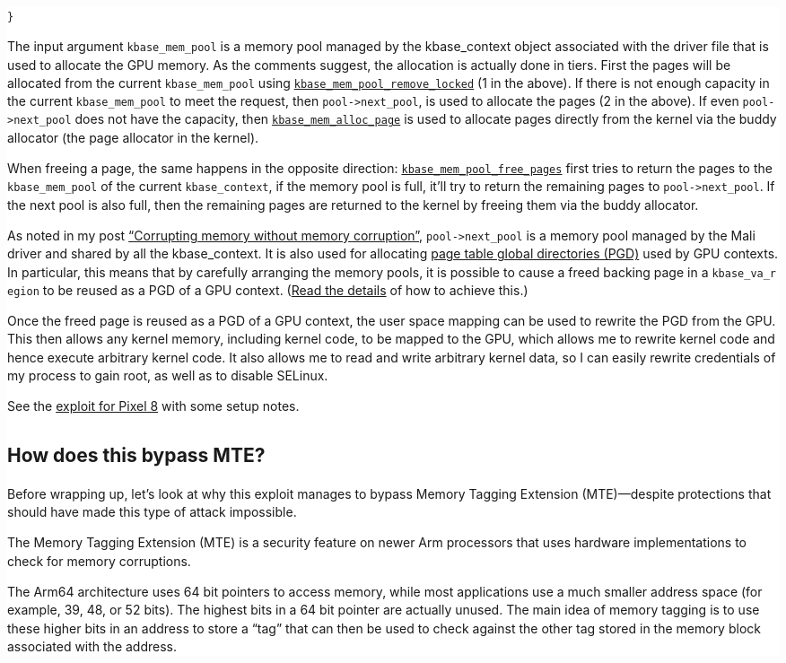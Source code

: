 ```
}
```

The input argument `kbase_mem_pool` is a memory pool managed by the kbase_context object associated with the driver file that is used to allocate the GPU memory. As the comments suggest, the allocation is actually done in tiers. First the pages will be allocated from the current `kbase_mem_pool` using [`kbase_mem_pool_remove_locked`](https://android.googlesource.com/kernel/google-modules/gpu/+/refs/heads/android-gs-shusky-5.15-android14-qpr1/mali_kbase/mali_kbase_mem_pool.c#241) (1 in the above). If there is not enough capacity in the current `kbase_mem_pool` to meet the request, then `pool->next_pool`, is used to allocate the pages (2 in the above). If even `pool->next_pool` does not have the capacity, then [`kbase_mem_alloc_page`](https://android.googlesource.com/kernel/google-modules/gpu/+/refs/heads/android-gs-shusky-5.15-android14-qpr1/mali_kbase/mali_kbase_mem_pool.c#316) is used to allocate pages directly from the kernel via the buddy allocator (the page allocator in the kernel).

When freeing a page, the same happens in the opposite direction: [`kbase_mem_pool_free_pages`](https://android.googlesource.com/kernel/google-modules/gpu/+/refs/heads/android-gs-shusky-5.15-android14-qpr1/mali_kbase/mali_kbase_mem_pool.c#991) first tries to return the pages to the `kbase_mem_pool` of the current `kbase_context`, if the memory pool is full, it’ll try to return the remaining pages to `pool->next_pool`. If the next pool is also full, then the remaining pages are returned to the kernel by freeing them via the buddy allocator.

As noted in my post [“Corrupting memory without memory corruption”](https://github.blog/2022-07-27-corrupting-memory-without-memory-corruption/#breaking-out-of-the-context), `pool->next_pool` is a memory pool managed by the Mali driver and shared by all the kbase_context. It is also used for allocating [page table global directories (PGD)](https://www.kernel.org/doc/gorman/html/understand/understand006.html) used by GPU contexts. In particular, this means that by carefully arranging the memory pools, it is possible to cause a freed backing page in a `kbase_va_region` to be reused as a PGD of a GPU context. ([Read the details](https://github.blog/2022-07-27-corrupting-memory-without-memory-corruption/#breaking-out-of-the-context) of how to achieve this.)

Once the freed page is reused as a PGD of a GPU context, the user space mapping can be used to rewrite the PGD from the GPU. This then allows any kernel memory, including kernel code, to be mapped to the GPU, which allows me to rewrite kernel code and hence execute arbitrary kernel code. It also allows me to read and write arbitrary kernel data, so I can easily rewrite credentials of my process to gain root, as well as to disable SELinux.

See the [exploit for Pixel 8](https://github.com/github/securitylab/tree/main/SecurityExploits/Android/Mali/CVE-2025-0072) with some setup notes.

How does this bypass MTE?
-------------------------

Before wrapping up, let’s look at why this exploit manages to bypass Memory Tagging Extension (MTE)—despite protections that should have made this type of attack impossible.

The Memory Tagging Extension (MTE) is a security feature on newer Arm processors that uses hardware implementations to check for memory corruptions.

The Arm64 architecture uses 64 bit pointers to access memory, while most applications use a much smaller address space (for example, 39, 48, or 52 bits). The highest bits in a 64 bit pointer are actually unused. The main idea of memory tagging is to use these higher bits in an address to store a “tag” that can then be used to check against the other tag stored in the memory block associated with the address.
